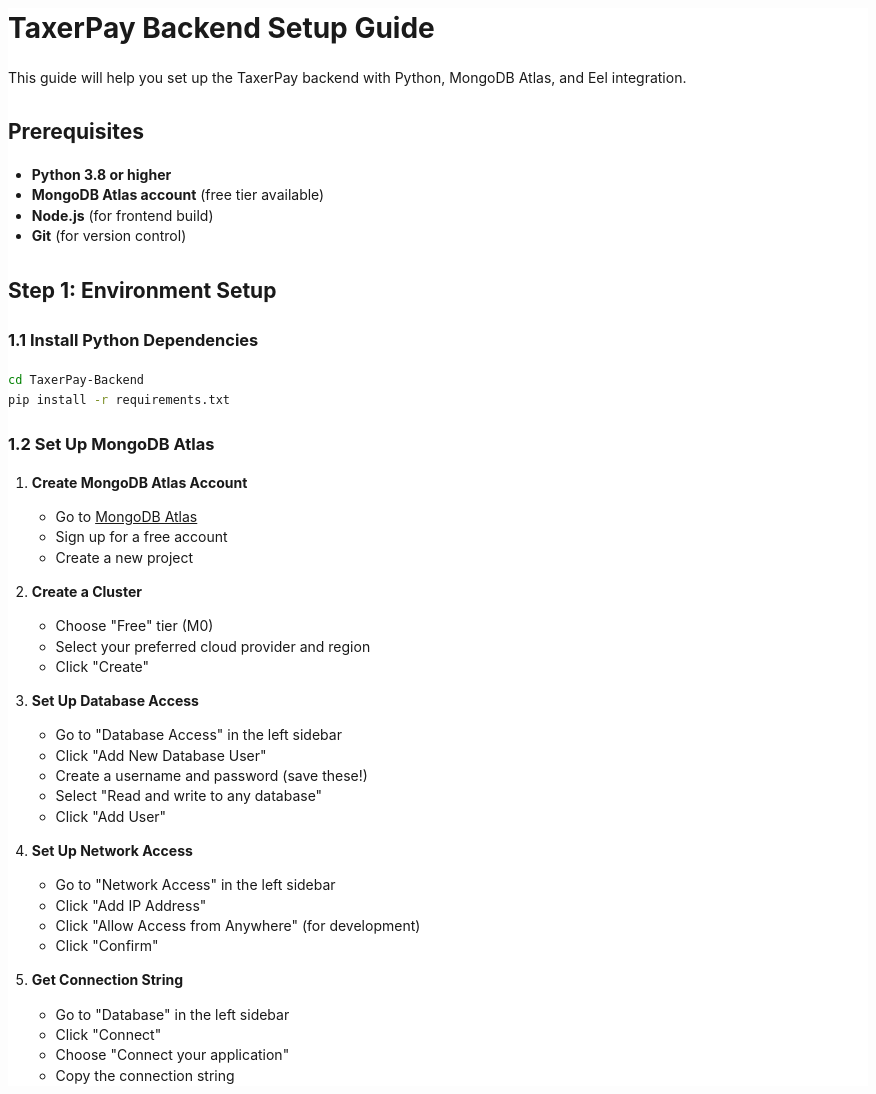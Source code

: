 # TaxerPay Backend Setup Guide

This guide will help you set up the TaxerPay backend with Python, MongoDB Atlas, and Eel integration.

## Prerequisites

- **Python 3.8 or higher**
- **MongoDB Atlas account** (free tier available)
- **Node.js** (for frontend build)
- **Git** (for version control)

## Step 1: Environment Setup

### 1.1 Install Python Dependencies

```bash
cd TaxerPay-Backend
pip install -r requirements.txt
```

### 1.2 Set Up MongoDB Atlas

1. **Create MongoDB Atlas Account**
   - Go to [MongoDB Atlas](https://www.mongodb.com/atlas)
   - Sign up for a free account
   - Create a new project

2. **Create a Cluster**
   - Choose "Free" tier (M0)
   - Select your preferred cloud provider and region
   - Click "Create"

3. **Set Up Database Access**
   - Go to "Database Access" in the left sidebar
   - Click "Add New Database User"
   - Create a username and password (save these!)
   - Select "Read and write to any database"
   - Click "Add User"

4. **Set Up Network Access**
   - Go to "Network Access" in the left sidebar
   - Click "Add IP Address"
   - Click "Allow Access from Anywhere" (for development)
   - Click "Confirm"

5. **Get Connection String**
   - Go to "Database" in the left sidebar
   - Click "Connect"
   - Choose "Connect your application"
   - Copy the connection string
